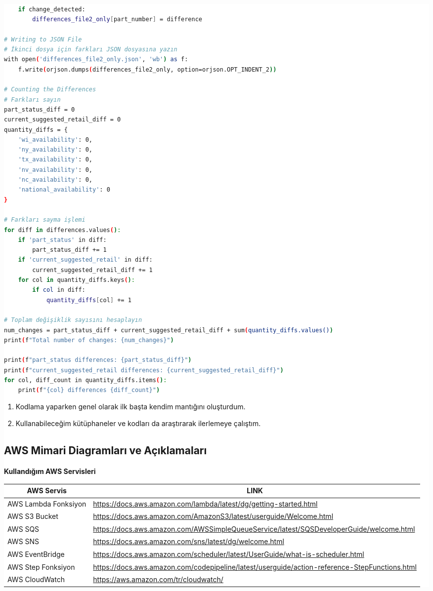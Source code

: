 ```sh
    if change_detected:
        differences_file2_only[part_number] = difference

# Writing to JSON File
# İkinci dosya için farkları JSON dosyasına yazın
with open('differences_file2_only.json', 'wb') as f:
    f.write(orjson.dumps(differences_file2_only, option=orjson.OPT_INDENT_2))

# Counting the Differences
# Farkları sayın
part_status_diff = 0
current_suggested_retail_diff = 0
quantity_diffs = {
    'wi_availability': 0,
    'ny_availability': 0,
    'tx_availability': 0,
    'nv_availability': 0,
    'nc_availability': 0,
    'national_availability': 0
}

# Farkları sayma işlemi
for diff in differences.values():
    if 'part_status' in diff:
        part_status_diff += 1
    if 'current_suggested_retail' in diff:
        current_suggested_retail_diff += 1
    for col in quantity_diffs.keys():
        if col in diff:
            quantity_diffs[col] += 1

# Toplam değişiklik sayısını hesaplayın
num_changes = part_status_diff + current_suggested_retail_diff + sum(quantity_diffs.values())
print(f"Total number of changes: {num_changes}")

print(f"part_status differences: {part_status_diff}")
print(f"current_suggested_retail differences: {current_suggested_retail_diff}")
for col, diff_count in quantity_diffs.items():
    print(f"{col} differences {diff_count}")
```

1. Kodlama yaparken genel olarak ilk başta kendim mantığını oluşturdum.

2. Kullanabileceğim kütüphaneler ve kodları da araştırarak ilerlemeye çalıştım.



## AWS Mimari Diagramları ve Açıklamaları

**Kullandığım AWS Servisleri**

| AWS Servis | LINK |
| ------ | ------ |
| AWS Lambda Fonksiyon|https://docs.aws.amazon.com/lambda/latest/dg/getting-started.html|
| AWS S3 Bucket| https://docs.aws.amazon.com/AmazonS3/latest/userguide/Welcome.html |
| AWS SQS | https://docs.aws.amazon.com/AWSSimpleQueueService/latest/SQSDeveloperGuide/welcome.html|
| AWS SNS| https://docs.aws.amazon.com/sns/latest/dg/welcome.html|
| AWS EventBridge | https://docs.aws.amazon.com/scheduler/latest/UserGuide/what-is-scheduler.html |
| AWS Step Fonksiyon | https://docs.aws.amazon.com/codepipeline/latest/userguide/action-reference-StepFunctions.html |
| AWS CloudWatch| https://aws.amazon.com/tr/cloudwatch/|